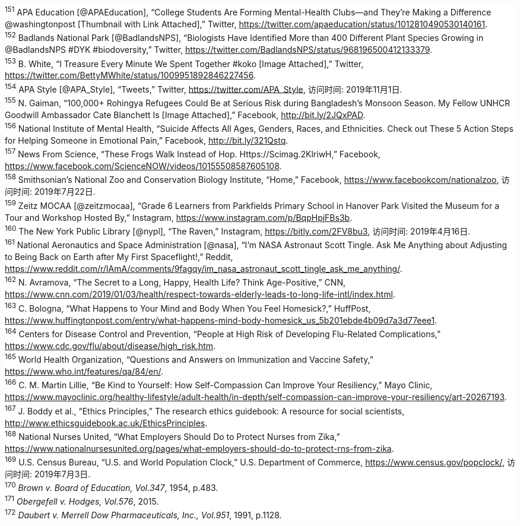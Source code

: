<sup>151</sup> APA Education [@APAEducation], “College Students Are Forming Mental-Health Clubs—and They’re Making a Difference @washingtonpost [Thumbnail with Link Attached],” Twitter, <a href="https://twitter.com/apaeducation/status/1012810490530140161">https://twitter.com/apaeducation/status/1012810490530140161</a>.<br>
<sup>152</sup> Badlands National Park [@BadlandsNPS], “Biologists Have Identified More than 400 Different Plant Species Growing in @BadlandsNPS #DYK #biodoversity,” Twitter, <a href="https://twitter.com/BadlandsNPS/status/968196500412133379">https://twitter.com/BadlandsNPS/status/968196500412133379</a>.<br>
<sup>153</sup> B. White, “I Treasure Every Minute We Spent Together #koko [Image Attached],” Twitter, <a href="https://twitter.com/BettyMWhite/status/1009951892846227456">https://twitter.com/BettyMWhite/status/1009951892846227456</a>.<br>
<sup>154</sup> APA Style [@APA_Style], “Tweets,” Twitter, <a href="https://twitter.com/APA_Style">https://twitter.com/APA_Style</a>, 访问时间: 2019年11月1日.<br>
<sup>155</sup> N. Gaiman, “100,000+ Rohingya Refugees Could Be at Serious Risk during Bangladesh’s Monsoon Season. My Fellow UNHCR Goodwill Ambassador Cate Blanchett Is [Image Attached],” Facebook, <a href="http://bit.ly/2JQxPAD">http://bit.ly/2JQxPAD</a>.<br>
<sup>156</sup> National Institute of Mental Health, “Suicide Affects All Ages, Genders, Races, and Ethnicities. Check out These 5 Action Steps for Helping Someone in Emotional Pain,” Facebook, <a href="http://bit.ly/321Qstq">http://bit.ly/321Qstq</a>.<br>
<sup>157</sup> News From Science, “These Frogs Walk Instead of Hop. Https://Scimag.2KlriwH,” Facebook, <a href="https://www.facebook.com/ScienceNOW/videos/10155508587605108">https://www.facebook.com/ScienceNOW/videos/10155508587605108</a>.<br>
<sup>158</sup> Smithsonian’s National Zoo and Conservation Biology Institute, “Home,” Facebook, <a href="https://www.facebookcom/nationalzoo">https://www.facebookcom/nationalzoo</a>, 访问时间: 2019年7月22日.<br>
<sup>159</sup> Zeitz MOCAA [@zeitzmocaa], “Grade 6 Learners from Parkfields Primary School in Hanover Park Visited the Museum for a Tour and Workshop Hosted By,” Instagram, <a href="https://www.instagram.com/p/BqpHpjFBs3b">https://www.instagram.com/p/BqpHpjFBs3b</a>.<br>
<sup>160</sup> The New York Public Library [@nypl], “The Raven,” Instagram, <a href="https://bitly.com/2FV8bu3">https://bitly.com/2FV8bu3</a>, 访问时间: 2019年4月16日.<br>
<sup>161</sup> National Aeronautics and Space Administration [@nasa], “I’m NASA Astronaut Scott Tingle. Ask Me Anything about Adjusting to Being Back on Earth after My First Spaceflight!,” Reddit, <a href="https://www.reddit.com/r/IAmA/comments/9fagqy/im_nasa_astronaut_scott_tingle_ask_me_anything/">https://www.reddit.com/r/IAmA/comments/9fagqy/im_nasa_astronaut_scott_tingle_ask_me_anything/</a>.<br>
<sup>162</sup> N. Avramova, “The Secret to a Long, Happy, Health Life? Think Age-Positive,” CNN, <a href="https://www.cnn.com/2019/01/03/health/respect-towards-elderly-leads-to-long-life-intl/index.html">https://www.cnn.com/2019/01/03/health/respect-towards-elderly-leads-to-long-life-intl/index.html</a>.<br>
<sup>163</sup> C. Bologna, “What Happens to Your Mind and Body When You Feel Homesick?,” HuffPost, <a href="https://www.huffingtonpost.com/entry/what-happens-mind-body-homesick_us_5b201ebde4b09d7a3d77eee1">https://www.huffingtonpost.com/entry/what-happens-mind-body-homesick_us_5b201ebde4b09d7a3d77eee1</a>.<br>
<sup>164</sup> Centers for Disease Control and Prevention, “People at High Risk of Developing Flu-Related Complications,” <a href="https://www.cdc.gov/flu/about/disease/high_risk.htm">https://www.cdc.gov/flu/about/disease/high_risk.htm</a>.<br>
<sup>165</sup> World Health Organization, “Questions and Answers on Immunization and Vaccine Safety,” <a href="https://www.who.int/features/qa/84/en/">https://www.who.int/features/qa/84/en/</a>.<br>
<sup>166</sup> C. M. Martin Lillie, “Be Kind to Yourself: How Self-Compassion Can Improve Your Resiliency,” Mayo Clinic, <a href="https://www.mayoclinic.org/healthy-lifestyle/adult-health/in-depth/self-compassion-can-improve-your-resiliency/art-20267193">https://www.mayoclinic.org/healthy-lifestyle/adult-health/in-depth/self-compassion-can-improve-your-resiliency/art-20267193</a>.<br>
<sup>167</sup> J. Boddy et al., “Ethics Principles,” The research ethics guidebook: A resource for social scientists, <a href="http://www.ethicsguidebook.ac.uk/EthicsPrinciples">http://www.ethicsguidebook.ac.uk/EthicsPrinciples</a>.<br>
<sup>168</sup> National Nurses United, “What Employers Should Do to Protect Nurses from Zika,” <a href="https://www.nationalnursesunited.org/pages/what-employers-should-do-to-protect-rns-from-zika">https://www.nationalnursesunited.org/pages/what-employers-should-do-to-protect-rns-from-zika</a>.<br>
<sup>169</sup> U.S. Census Bureau, “U.S. and World Population Clock,” U.S. Department of Commerce, <a href="https://www.census.gov/popclock/">https://www.census.gov/popclock/</a>, 访问时间: 2019年7月3日.<br>
<sup>170</sup> <i>Brown v. Board of Education, Vol.347</i>, 1954, p.483.<br>
<sup>171</sup> <i>Obergefell v. Hodges, Vol.576</i>, 2015.<br>
<sup>172</sup> <i>Daubert v. Merrell Dow Pharmaceuticals, Inc., Vol.951</i>, 1991, p.1128.<br>